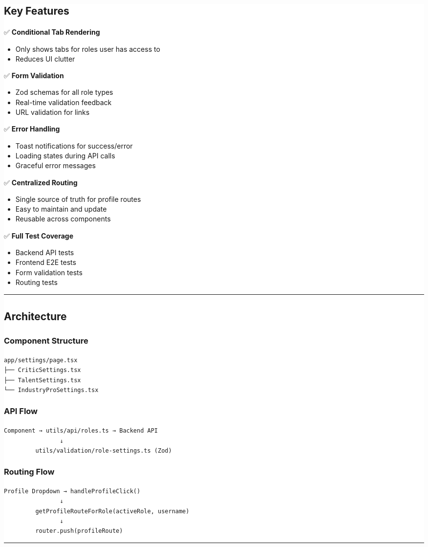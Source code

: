 
## Key Features

✅ **Conditional Tab Rendering**
- Only shows tabs for roles user has access to
- Reduces UI clutter

✅ **Form Validation**
- Zod schemas for all role types
- Real-time validation feedback
- URL validation for links

✅ **Error Handling**
- Toast notifications for success/error
- Loading states during API calls
- Graceful error messages

✅ **Centralized Routing**
- Single source of truth for profile routes
- Easy to maintain and update
- Reusable across components

✅ **Full Test Coverage**
- Backend API tests
- Frontend E2E tests
- Form validation tests
- Routing tests

---

## Architecture

### Component Structure
```
app/settings/page.tsx
├── CriticSettings.tsx
├── TalentSettings.tsx
└── IndustryProSettings.tsx
```

### API Flow
```
Component → utils/api/roles.ts → Backend API
                ↓
         utils/validation/role-settings.ts (Zod)
```

### Routing Flow
```
Profile Dropdown → handleProfileClick()
                ↓
         getProfileRouteForRole(activeRole, username)
                ↓
         router.push(profileRoute)
```

---